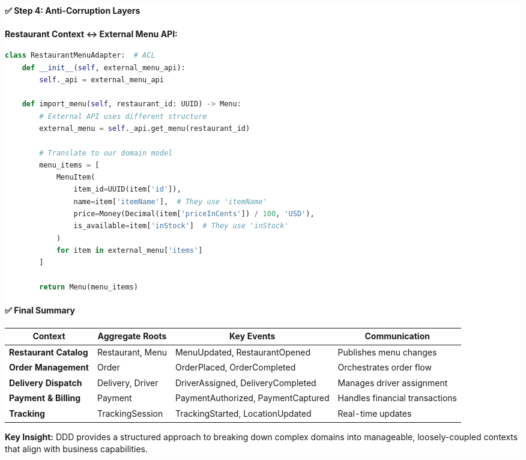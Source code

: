 #### ✅ Step 4: Anti-Corruption Layers

**Restaurant Context ↔ External Menu API:**
```python
class RestaurantMenuAdapter:  # ACL
    def __init__(self, external_menu_api):
        self._api = external_menu_api
    
    def import_menu(self, restaurant_id: UUID) -> Menu:
        # External API uses different structure
        external_menu = self._api.get_menu(restaurant_id)
        
        # Translate to our domain model
        menu_items = [
            MenuItem(
                item_id=UUID(item['id']),
                name=item['itemName'],  # They use 'itemName'
                price=Money(Decimal(item['priceInCents']) / 100, 'USD'),
                is_available=item['inStock']  # They use 'inStock'
            )
            for item in external_menu['items']
        ]
        
        return Menu(menu_items)
```

#### ✅ Final Summary

| Context | Aggregate Roots | Key Events | Communication |
|---------|----------------|------------|---------------|
| **Restaurant Catalog** | Restaurant, Menu | MenuUpdated, RestaurantOpened | Publishes menu changes |
| **Order Management** | Order | OrderPlaced, OrderCompleted | Orchestrates order flow |
| **Delivery Dispatch** | Delivery, Driver | DriverAssigned, DeliveryCompleted | Manages driver assignment |
| **Payment & Billing** | Payment | PaymentAuthorized, PaymentCaptured | Handles financial transactions |
| **Tracking** | TrackingSession | TrackingStarted, LocationUpdated | Real-time updates |

**Key Insight:** DDD provides a structured approach to breaking down complex domains into manageable, loosely-coupled contexts that align with business capabilities.

